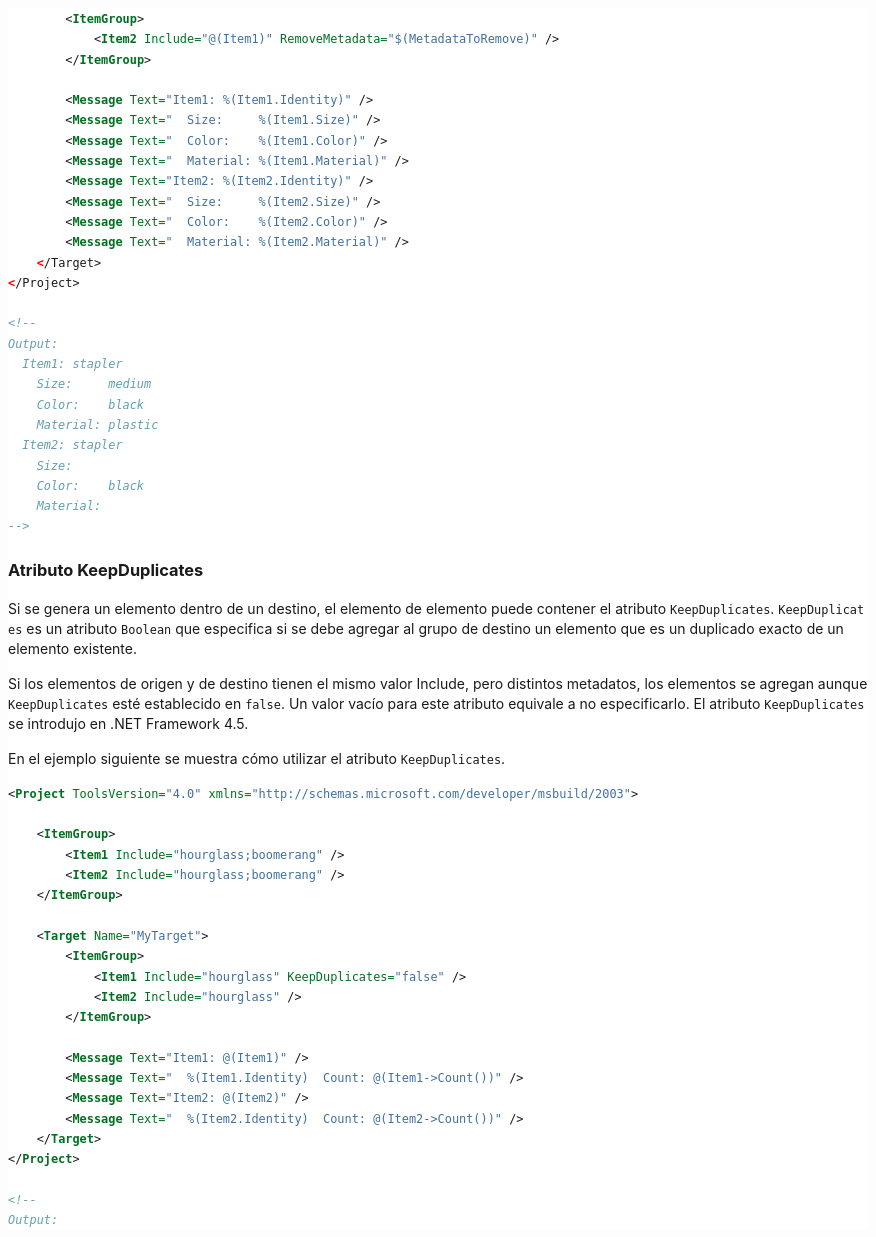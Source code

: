 ```xml  
        <ItemGroup>  
            <Item2 Include="@(Item1)" RemoveMetadata="$(MetadataToRemove)" />  
        </ItemGroup>  
  
        <Message Text="Item1: %(Item1.Identity)" />  
        <Message Text="  Size:     %(Item1.Size)" />  
        <Message Text="  Color:    %(Item1.Color)" />  
        <Message Text="  Material: %(Item1.Material)" />  
        <Message Text="Item2: %(Item2.Identity)" />  
        <Message Text="  Size:     %(Item2.Size)" />  
        <Message Text="  Color:    %(Item2.Color)" />  
        <Message Text="  Material: %(Item2.Material)" />  
    </Target>  
</Project>  
  
<!--  
Output:   
  Item1: stapler  
    Size:     medium  
    Color:    black  
    Material: plastic  
  Item2: stapler  
    Size:       
    Color:    black  
    Material:   
-->  
```  
  
###  <a name="BKMK_KeepDuplicates"></a> Atributo KeepDuplicates  
 Si se genera un elemento dentro de un destino, el elemento de elemento puede contener el atributo `KeepDuplicates`. `KeepDuplicates` es un atributo `Boolean` que especifica si se debe agregar al grupo de destino un elemento que es un duplicado exacto de un elemento existente.  
  
 Si los elementos de origen y de destino tienen el mismo valor Include, pero distintos metadatos, los elementos se agregan aunque `KeepDuplicates` esté establecido en `false`. Un valor vacío para este atributo equivale a no especificarlo. El atributo `KeepDuplicates` se introdujo en .NET Framework 4.5.  
  
 En el ejemplo siguiente se muestra cómo utilizar el atributo `KeepDuplicates`.  
  
```xml  
<Project ToolsVersion="4.0" xmlns="http://schemas.microsoft.com/developer/msbuild/2003">  
  
    <ItemGroup>  
        <Item1 Include="hourglass;boomerang" />  
        <Item2 Include="hourglass;boomerang" />  
    </ItemGroup>  
  
    <Target Name="MyTarget">  
        <ItemGroup>  
            <Item1 Include="hourglass" KeepDuplicates="false" />  
            <Item2 Include="hourglass" />  
        </ItemGroup>  
  
        <Message Text="Item1: @(Item1)" />  
        <Message Text="  %(Item1.Identity)  Count: @(Item1->Count())" />  
        <Message Text="Item2: @(Item2)" />  
        <Message Text="  %(Item2.Identity)  Count: @(Item2->Count())" />  
    </Target>  
</Project>  
  
<!--  
Output:   
```